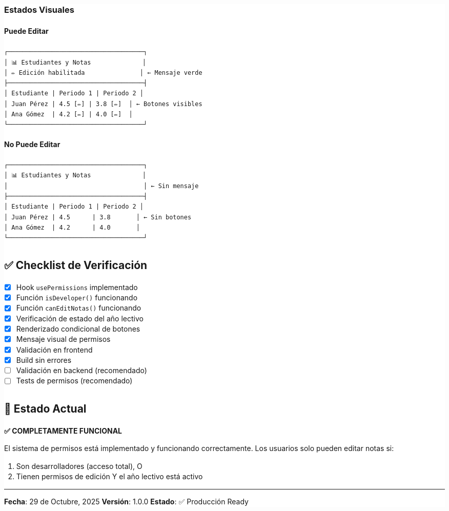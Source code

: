### Estados Visuales

#### Puede Editar
```
┌─────────────────────────────────────┐
│ 📊 Estudiantes y Notas              │
│ ✏️ Edición habilitada               │ ← Mensaje verde
├─────────────────────────────────────┤
│ Estudiante | Periodo 1 | Periodo 2 │
│ Juan Pérez | 4.5 [✏️] | 3.8 [✏️]  │ ← Botones visibles
│ Ana Gómez  | 4.2 [✏️] | 4.0 [✏️]  │
└─────────────────────────────────────┘
```

#### No Puede Editar
```
┌─────────────────────────────────────┐
│ 📊 Estudiantes y Notas              │
│                                     │ ← Sin mensaje
├─────────────────────────────────────┤
│ Estudiante | Periodo 1 | Periodo 2 │
│ Juan Pérez | 4.5      | 3.8       │ ← Sin botones
│ Ana Gómez  | 4.2      | 4.0       │
└─────────────────────────────────────┘
```

## ✅ Checklist de Verificación

- [x] Hook `usePermissions` implementado
- [x] Función `isDeveloper()` funcionando
- [x] Función `canEditNotas()` funcionando
- [x] Verificación de estado del año lectivo
- [x] Renderizado condicional de botones
- [x] Mensaje visual de permisos
- [x] Validación en frontend
- [x] Build sin errores
- [ ] Validación en backend (recomendado)
- [ ] Tests de permisos (recomendado)

## 🚀 Estado Actual

**✅ COMPLETAMENTE FUNCIONAL**

El sistema de permisos está implementado y funcionando correctamente. Los usuarios solo pueden editar notas si:
1. Son desarrolladores (acceso total), O
2. Tienen permisos de edición Y el año lectivo está activo

---

**Fecha**: 29 de Octubre, 2025
**Versión**: 1.0.0
**Estado**: ✅ Producción Ready
